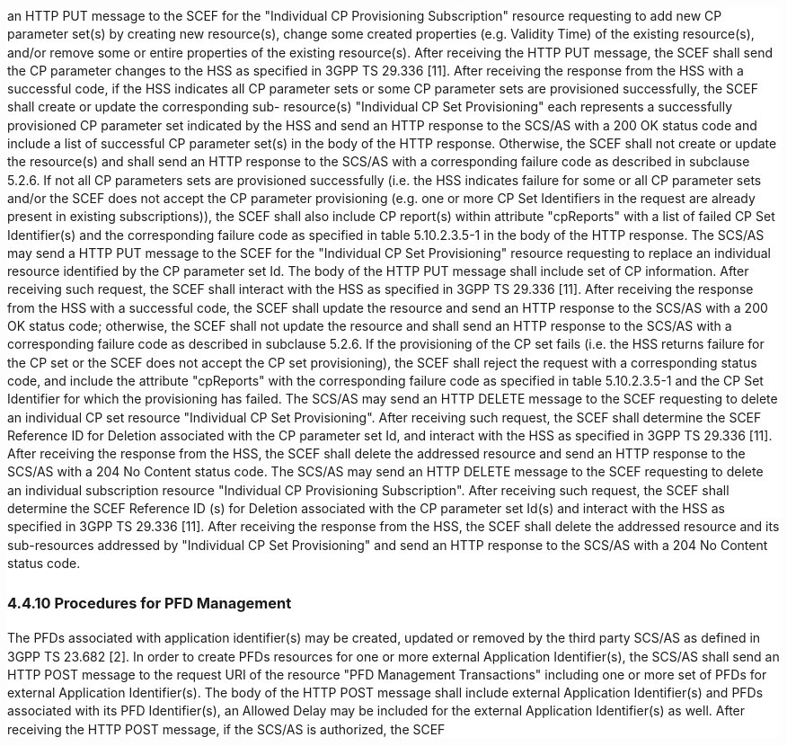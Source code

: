 an HTTP PUT message to the SCEF for the \"Individual CP Provisioning
Subscription\" resource requesting to add new CP parameter set(s) by creating
new resource(s), change some created properties (e.g. Validity Time) of the
existing resource(s), and/or remove some or entire properties of the existing
resource(s). After receiving the HTTP PUT message, the SCEF shall send the CP
parameter changes to the HSS as specified in 3GPP TS 29.336 [11]. After
receiving the response from the HSS with a successful code, if the HSS
indicates all CP parameter sets or some CP parameter sets are provisioned
successfully, the SCEF shall create or update the corresponding sub-
resource(s) \"Individual CP Set Provisioning\" each represents a successfully
provisioned CP parameter set indicated by the HSS and send an HTTP response to
the SCS/AS with a 200 OK status code and include a list of successful CP
parameter set(s) in the body of the HTTP response. Otherwise, the SCEF shall
not create or update the resource(s) and shall send an HTTP response to the
SCS/AS with a corresponding failure code as described in subclause 5.2.6. If
not all CP parameters sets are provisioned successfully (i.e. the HSS
indicates failure for some or all CP parameter sets and/or the SCEF does not
accept the CP parameter provisioning (e.g. one or more CP Set Identifiers in
the request are already present in existing subscriptions)), the SCEF shall
also include CP report(s) within attribute \"cpReports\" with a list of failed
CP Set Identifier(s) and the corresponding failure code as specified in table
5.10.2.3.5-1 in the body of the HTTP response.
The SCS/AS may send a HTTP PUT message to the SCEF for the \"Individual CP Set
Provisioning\" resource requesting to replace an individual resource
identified by the CP parameter set Id. The body of the HTTP PUT message shall
include set of CP information. After receiving such request, the SCEF shall
interact with the HSS as specified in 3GPP TS 29.336 [11]. After receiving the
response from the HSS with a successful code, the SCEF shall update the
resource and send an HTTP response to the SCS/AS with a 200 OK status code;
otherwise, the SCEF shall not update the resource and shall send an HTTP
response to the SCS/AS with a corresponding failure code as described in
subclause 5.2.6. If the provisioning of the CP set fails (i.e. the HSS returns
failure for the CP set or the SCEF does not accept the CP set provisioning),
the SCEF shall reject the request with a corresponding status code, and
include the attribute \"cpReports\" with the corresponding failure code as
specified in table 5.10.2.3.5-1 and the CP Set Identifier for which the
provisioning has failed.
The SCS/AS may send an HTTP DELETE message to the SCEF requesting to delete an
individual CP set resource \"Individual CP Set Provisioning\". After receiving
such request, the SCEF shall determine the SCEF Reference ID for Deletion
associated with the CP parameter set Id, and interact with the HSS as
specified in 3GPP TS 29.336 [11]. After receiving the response from the HSS,
the SCEF shall delete the addressed resource and send an HTTP response to the
SCS/AS with a 204 No Content status code.
The SCS/AS may send an HTTP DELETE message to the SCEF requesting to delete an
individual subscription resource \"Individual CP Provisioning Subscription\".
After receiving such request, the SCEF shall determine the SCEF Reference ID
(s) for Deletion associated with the CP parameter set Id(s) and interact with
the HSS as specified in 3GPP TS 29.336 [11]. After receiving the response from
the HSS, the SCEF shall delete the addressed resource and its sub-resources
addressed by \"Individual CP Set Provisioning\" and send an HTTP response to
the SCS/AS with a 204 No Content status code.
### 4.4.10 Procedures for PFD Management
The PFDs associated with application identifier(s) may be created, updated or
removed by the third party SCS/AS as defined in 3GPP TS 23.682 [2].
In order to create PFDs resources for one or more external Application
Identifier(s), the SCS/AS shall send an HTTP POST message to the request URI
of the resource \"PFD Management Transactions\" including one or more set of
PFDs for external Application Identifier(s). The body of the HTTP POST message
shall include external Application Identifier(s) and PFDs associated with its
PFD Identifier(s), an Allowed Delay may be included for the external
Application Identifier(s) as well.
After receiving the HTTP POST message, if the SCS/AS is authorized, the SCEF